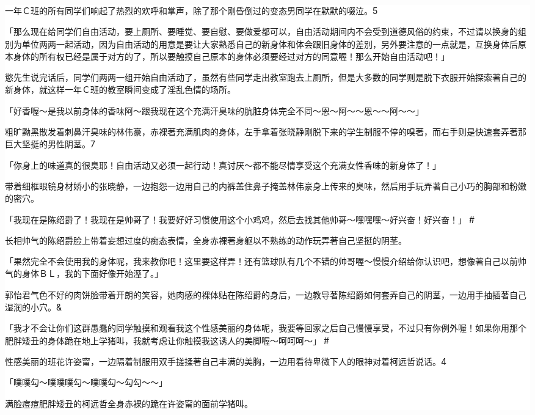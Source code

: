 

一年Ｃ班的所有同学们响起了热烈的欢呼和掌声，除了那个刚昏倒过的变态男同学在默默的啜泣。5



「那么现在给同学们自由活动，要上厕所、要睡觉、要自慰、要做爱都可以，自由活动期间内不会受到道德风俗的约束，不过请以换身的组別为单位两两一起活动，因为自由活动的用意是要让大家熟悉自己的新身体和体会跟旧身体的差別，另外要注意的一点就是，互换身体后原本身体的所有权已经是属于对方的了，所以要触摸自己原本的身体必须要经过对方的同意喔！那么开始自由活动吧！」





慾先生说完话后，同学们两两一组开始自由活动了，虽然有些同学走出教室跑去上厕所，但是大多数的同学则是脱下衣服开始探索著自己的新身体，就这样一年Ｃ班的教室瞬间变成了淫乱色情的场所。





「好香喔～是我以前身体的香味阿～跟我现在这个充满汗臭味的肮脏身体完全不同～恩～阿～～恩～～阿～～」





粗旷黝黑散发着刺鼻汗臭味的林伟豪，赤裸著充满肌肉的身体，左手拿着张晓静刚脱下来的学生制服不停的嗅著，而右手则是快速套弄著那巨大坚挺的男性阴茎。7



「你身上的味道真的很臭耶！自由活动又必须一起行动！真讨厌～都不能尽情享受这个充满女性香味的新身体了！」





带着细框眼镜身材娇小的张晓静，一边抱怨一边用自己的内裤盖住鼻子掩盖林伟豪身上传来的臭味，然后用手玩弄著自己小巧的胸部和粉嫩的密穴。





「我现在是陈绍爵了！我现在是帅哥了！我要好好习惯使用这个小鸡鸡，然后去找其他帅哥～嘿嘿嘿～好兴奋！好兴奋！」 #



长相帅气的陈绍爵脸上带着妄想过度的痴态表情，全身赤裸著身躯以不熟练的动作玩弄著自己坚挺的阴茎。





「果然完全不会使用我的身体呢，我来教你吧！这里要这样弄！还有篮球队有几个不错的帅哥喔～慢慢介绍给你认识吧，想像著自己以前帅气的身体ＢＬ，我的下面好像开始溼了。」



郭怡君气色不好的肉饼脸带着开朗的笑容，她肉感的裸体贴在陈绍爵的身后，一边教导著陈绍爵如何套弄自己的阴茎，一边用手抽插著自己湿润的小穴。&



「我才不会让你们这群愚蠢的同学触摸和观看我这个性感美丽的身体呢，我要等回家之后自己慢慢享受，不过只有你例外喔！如果你用那个肥胖矮丑的身体跪在地上学猪叫，我就考虑让你触摸我这诱人的美脚喔～呵呵呵～」 #





性感美丽的班花许姿甯，一边隔着制服用双手搓揉著自己丰满的美胸，一边用看待卑微下人的眼神对着柯远哲说话。4





「噗噗勾～噗噗噗勾～噗噗勾～勾勾～～」





满脸痘痘肥胖矮丑的柯远哲全身赤裸的跪在许姿甯的面前学猪叫。
